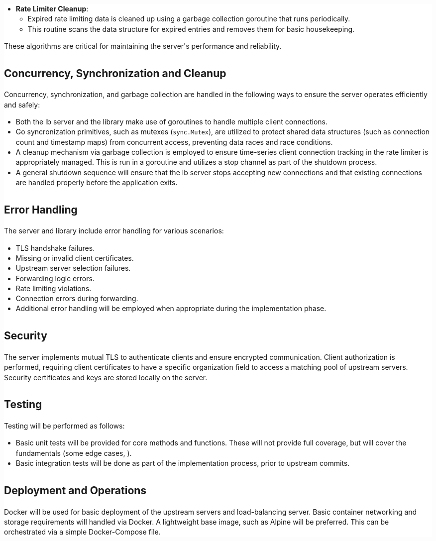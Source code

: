 - **Rate Limiter Cleanup**:
  - Expired rate limiting data is cleaned up using a garbage collection goroutine that runs periodically.
  - This routine scans the data structure for expired entries and removes them for basic housekeeping.

These algorithms are critical for maintaining the server's performance and reliability.

## Concurrency, Synchronization and Cleanup

Concurrency, synchronization, and garbage collection are handled in the following ways to ensure the server operates efficiently and safely:
- Both the lb server and the library make use of goroutines to handle multiple client connections.
- Go syncronization primitives, such as mutexes (`sync.Mutex`), are utilized to protect shared data structures (such as connection count and timestamp maps) from concurrent access, preventing data races and race conditions.
- A cleanup mechanism via garbage collection is employed to ensure time-series client connection tracking in the rate limiter is appropriately managed. This is run in a goroutine and utilizes a stop channel as part of the shutdown process.
- A general shutdown sequence will ensure that the lb server stops accepting new connections and that existing connections are handled properly before the application exits.

## Error Handling

The server and library include error handling for various scenarios:
- TLS handshake failures.
- Missing or invalid client certificates.
- Upstream server selection failures.
- Forwarding logic errors.
- Rate limiting violations.
- Connection errors during forwarding.
- Additional error handling will be employed when appropriate during the implementation phase.

## Security

The server implements mutual TLS to authenticate clients and ensure encrypted communication. Client authorization is performed, requiring client certificates to have a specific organization field to access a matching pool of upstream servers. Security certificates and keys are stored locally on the server.

## Testing

Testing will be performed as follows:
- Basic unit tests will be provided for core methods and functions. These will not provide full coverage, but will cover the fundamentals (some edge cases, ). 
- Basic integration tests will be done as part of the implementation process, prior to upstream commits.

## Deployment and Operations

Docker will be used for basic deployment of the upstream servers and load-balancing server. Basic container networking and storage requirements will handled via Docker. A lightweight base image, such as Alpine will be preferred. This can be orchestrated via a simple Docker-Compose file.
